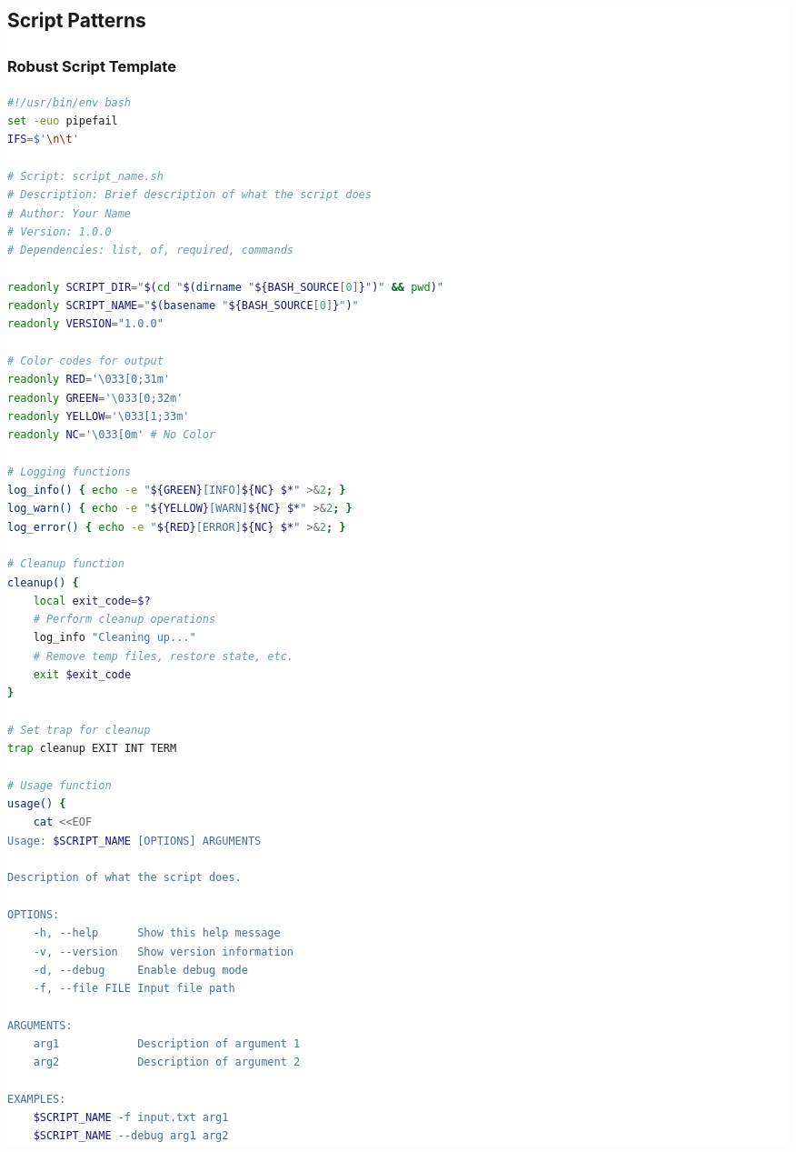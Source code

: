 ## Script Patterns

### Robust Script Template
```bash
#!/usr/bin/env bash
set -euo pipefail
IFS=$'\n\t'

# Script: script_name.sh
# Description: Brief description of what the script does
# Author: Your Name
# Version: 1.0.0
# Dependencies: list, of, required, commands

readonly SCRIPT_DIR="$(cd "$(dirname "${BASH_SOURCE[0]}")" && pwd)"
readonly SCRIPT_NAME="$(basename "${BASH_SOURCE[0]}")"
readonly VERSION="1.0.0"

# Color codes for output
readonly RED='\033[0;31m'
readonly GREEN='\033[0;32m'
readonly YELLOW='\033[1;33m'
readonly NC='\033[0m' # No Color

# Logging functions
log_info() { echo -e "${GREEN}[INFO]${NC} $*" >&2; }
log_warn() { echo -e "${YELLOW}[WARN]${NC} $*" >&2; }
log_error() { echo -e "${RED}[ERROR]${NC} $*" >&2; }

# Cleanup function
cleanup() {
    local exit_code=$?
    # Perform cleanup operations
    log_info "Cleaning up..."
    # Remove temp files, restore state, etc.
    exit $exit_code
}

# Set trap for cleanup
trap cleanup EXIT INT TERM

# Usage function
usage() {
    cat <<EOF
Usage: $SCRIPT_NAME [OPTIONS] ARGUMENTS

Description of what the script does.

OPTIONS:
    -h, --help      Show this help message
    -v, --version   Show version information
    -d, --debug     Enable debug mode
    -f, --file FILE Input file path
    
ARGUMENTS:
    arg1            Description of argument 1
    arg2            Description of argument 2

EXAMPLES:
    $SCRIPT_NAME -f input.txt arg1
    $SCRIPT_NAME --debug arg1 arg2

```